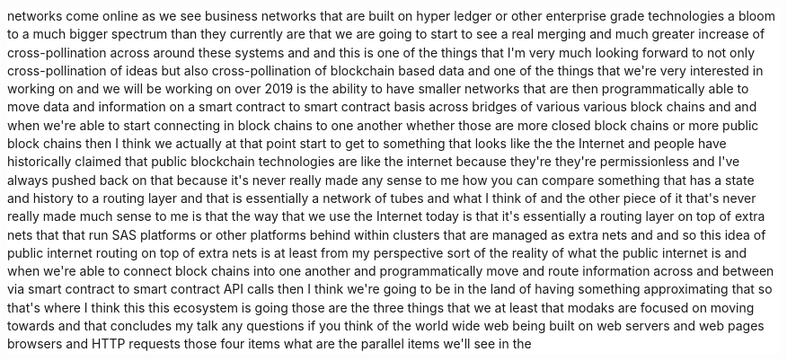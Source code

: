 networks come online as we see business
networks that are built on hyper ledger
or other enterprise grade technologies a
bloom to a much bigger spectrum than
they currently are that we are going to
start to see a real merging and much
greater increase of cross-pollination
across around these systems and and this
is one of the things that I'm very much
looking forward to not only
cross-pollination of ideas but also
cross-pollination of blockchain based
data and one of the things that we're
very interested in working on and we
will be working on over 2019 is the
ability to have smaller networks that
are then programmatically able to move
data and information on a smart contract
to smart contract basis across bridges
of various various block chains and and
when we're able to start connecting in
block chains to one another whether
those are more closed block chains or
more public block chains then I think we
actually at that point start to get to
something that looks like the the
Internet and people have historically
claimed that public blockchain
technologies are like the internet
because they're they're permissionless
and I've always pushed back on that
because it's never really made any sense
to me how you can compare something that
has a state and history to a routing
layer and that is essentially a network
of tubes and what I think of and the
other piece of it that's never really
made much sense to me is that the way
that we use the Internet today is that
it's essentially a routing layer on top
of extra nets
that that run SAS platforms or other
platforms behind within clusters that
are managed as extra nets and and so
this idea of public internet routing on
top of extra nets is at least from my
perspective sort of the reality of what
the public internet is and when we're
able to connect block chains into one
another and programmatically move and
route information across and between via
smart contract to smart contract API
calls then I think we're going to be in
the land of having something
approximating that so that's where I
think this this ecosystem is going those
are the three things that we at least
that modaks
are focused on moving towards and that
concludes my talk any questions if you
think of the world wide web being built
on web servers and web pages browsers
and HTTP requests those four items what
are the parallel items we'll see in the